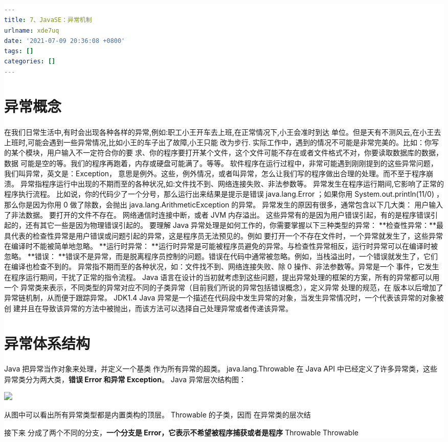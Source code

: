 ```yaml
---
title: 7、JavaSE：异常机制
urlname: xde7uq
date: '2021-07-09 20:36:08 +0800'
tags: []
categories: []
---
```


# 异常概念

在我们日常生活中,有时会出现各种各样的异常,例如:职工小王开车去上班,在正常情况下,小王会准时到达 单位。但是天有不测风云,在小王去上班时,可能会遇到一些异常情况,比如小王的车子出了故障,小王只能 改为步行.
实际工作中，遇到的情况不可能是非常完美的。比如：你写的某个模块，用户输入不一定符合你的要 求、你的程序要打开某个文件，这个文件可能不存在或者文件格式不对，你要读取数据库的数据，数据 可能是空的等。我们的程序再跑着，内存或硬盘可能满了。等等。
软件程序在运行过程中，非常可能遇到刚刚提到的这些异常问题，我们叫异常，英文是：Exception， 意思是例外。这些，例外情况，或者叫异常，怎么让我们写的程序做出合理的处理。而不至于程序崩 溃。
异常指程序运行中出现的不期而至的各种状况,如:文件找不到、网络连接失败、非法参数等。 异常发生在程序运行期间,它影响了正常的程序执行流程。
比如说，你的代码少了一个分号，那么运行出来结果是提示是错误 java.lang.Error ；如果你用
System.out.println(11/0) ，那么你是因为你用 0 做了除数，会抛出
java.lang.ArithmeticException 的异常。
异常发生的原因有很多，通常包含以下几大类： 用户输入了非法数据。
要打开的文件不存在。
网络通信时连接中断，或者 JVM 内存溢出。
这些异常有的是因为用户错误引起，有的是程序错误引起的，还有其它一些是因为物理错误引起的。 要理解 Java 异常处理是如何工作的，你需要掌握以下三种类型的异常：
**检查性异常：**最具代表的检查性异常是用户错误或问题引起的异常，这是程序员无法预见的。例如 要打开一个不存在文件时，一个异常就发生了，这些异常在编译时不能被简单地忽略。
**运行时异常： **运行时异常是可能被程序员避免的异常。与检查性异常相反，运行时异常可以在编译时被忽略。
**错误： **错误不是异常，而是脱离程序员控制的问题。错误在代码中通常被忽略。例如，当栈溢出时，一个错误就发生了，它们在编译也检查不到的。
异常指不期而至的各种状况，如：文件找不到、网络连接失败、除 0 操作、非法参数等。异常是一个 事件，它发生在程序运行期间，干扰了正常的指令流程。
Java 语言在设计的当初就考虑到这些问题，提出异常处理的框架的方案，所有的异常都可以用一个 异常类来表示，不同类型的异常对应不同的子类异常（目前我们所说的异常包括错误概念），定义异常
处理的规范，在 版本以后增加了异常链机制，从而便于跟踪异常。
JDK1.4
Java 异常是一个描述在代码段中发生异常的对象，当发生异常情况时，一个代表该异常的对象被创 建并且在导致该异常的方法中被抛出，而该方法可以选择自己处理异常或者传递该异常。

# 异常体系结构

Java 把异常当作对象来处理，并定义一个基类 作为所有异常的超类。
java.lang.Throwable
在 Java API 中已经定义了许多异常类，这些异常类分为两大类，**错误 Error 和异常 Exception**。
Java 异常层次结构图：

![](https://cdn.nlark.com/yuque/0/2021/jpeg/21990331/1625834169558-2ee71202-e448-401b-b930-781be7926187.jpeg#)

从图中可以看出所有异常类型都是内置类构的顶层。
Throwable
的子类，因而
在异常类的层次结

接下来 分成了两个不同的分支，**一个分支是 Error，它表示不希望被程序捕获或者是程序**
Throwable
Throwable

